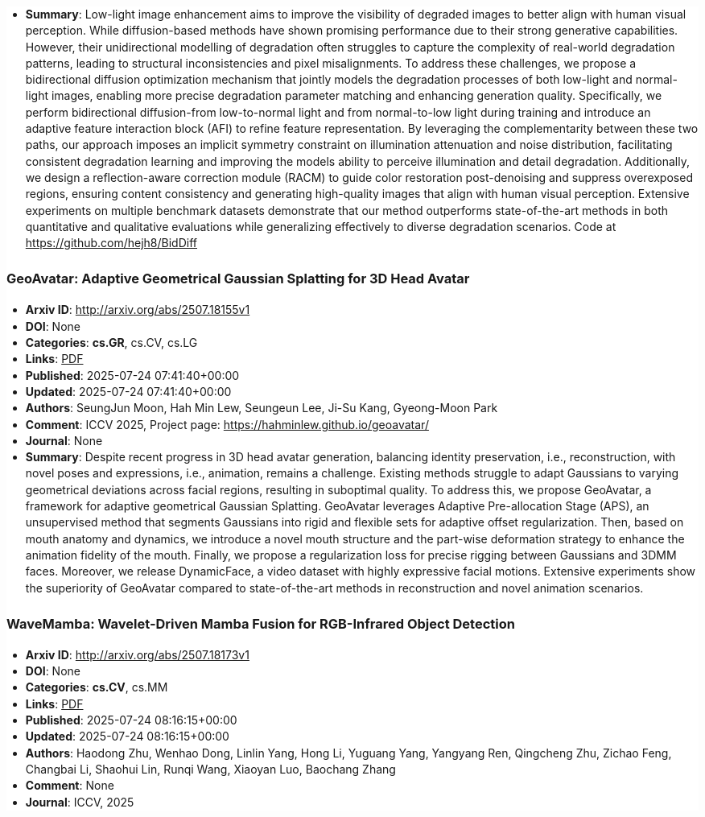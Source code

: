 - **Summary**: Low-light image enhancement aims to improve the visibility of degraded images to better align with human visual perception. While diffusion-based methods have shown promising performance due to their strong generative capabilities. However, their unidirectional modelling of degradation often struggles to capture the complexity of real-world degradation patterns, leading to structural inconsistencies and pixel misalignments. To address these challenges, we propose a bidirectional diffusion optimization mechanism that jointly models the degradation processes of both low-light and normal-light images, enabling more precise degradation parameter matching and enhancing generation quality. Specifically, we perform bidirectional diffusion-from low-to-normal light and from normal-to-low light during training and introduce an adaptive feature interaction block (AFI) to refine feature representation. By leveraging the complementarity between these two paths, our approach imposes an implicit symmetry constraint on illumination attenuation and noise distribution, facilitating consistent degradation learning and improving the models ability to perceive illumination and detail degradation. Additionally, we design a reflection-aware correction module (RACM) to guide color restoration post-denoising and suppress overexposed regions, ensuring content consistency and generating high-quality images that align with human visual perception. Extensive experiments on multiple benchmark datasets demonstrate that our method outperforms state-of-the-art methods in both quantitative and qualitative evaluations while generalizing effectively to diverse degradation scenarios. Code at https://github.com/hejh8/BidDiff



### GeoAvatar: Adaptive Geometrical Gaussian Splatting for 3D Head Avatar
- **Arxiv ID**: http://arxiv.org/abs/2507.18155v1
- **DOI**: None
- **Categories**: **cs.GR**, cs.CV, cs.LG
- **Links**: [PDF](http://arxiv.org/pdf/2507.18155v1)
- **Published**: 2025-07-24 07:41:40+00:00
- **Updated**: 2025-07-24 07:41:40+00:00
- **Authors**: SeungJun Moon, Hah Min Lew, Seungeun Lee, Ji-Su Kang, Gyeong-Moon Park
- **Comment**: ICCV 2025, Project page: https://hahminlew.github.io/geoavatar/
- **Journal**: None
- **Summary**: Despite recent progress in 3D head avatar generation, balancing identity preservation, i.e., reconstruction, with novel poses and expressions, i.e., animation, remains a challenge. Existing methods struggle to adapt Gaussians to varying geometrical deviations across facial regions, resulting in suboptimal quality. To address this, we propose GeoAvatar, a framework for adaptive geometrical Gaussian Splatting. GeoAvatar leverages Adaptive Pre-allocation Stage (APS), an unsupervised method that segments Gaussians into rigid and flexible sets for adaptive offset regularization. Then, based on mouth anatomy and dynamics, we introduce a novel mouth structure and the part-wise deformation strategy to enhance the animation fidelity of the mouth. Finally, we propose a regularization loss for precise rigging between Gaussians and 3DMM faces. Moreover, we release DynamicFace, a video dataset with highly expressive facial motions. Extensive experiments show the superiority of GeoAvatar compared to state-of-the-art methods in reconstruction and novel animation scenarios.



### WaveMamba: Wavelet-Driven Mamba Fusion for RGB-Infrared Object Detection
- **Arxiv ID**: http://arxiv.org/abs/2507.18173v1
- **DOI**: None
- **Categories**: **cs.CV**, cs.MM
- **Links**: [PDF](http://arxiv.org/pdf/2507.18173v1)
- **Published**: 2025-07-24 08:16:15+00:00
- **Updated**: 2025-07-24 08:16:15+00:00
- **Authors**: Haodong Zhu, Wenhao Dong, Linlin Yang, Hong Li, Yuguang Yang, Yangyang Ren, Qingcheng Zhu, Zichao Feng, Changbai Li, Shaohui Lin, Runqi Wang, Xiaoyan Luo, Baochang Zhang
- **Comment**: None
- **Journal**: ICCV, 2025